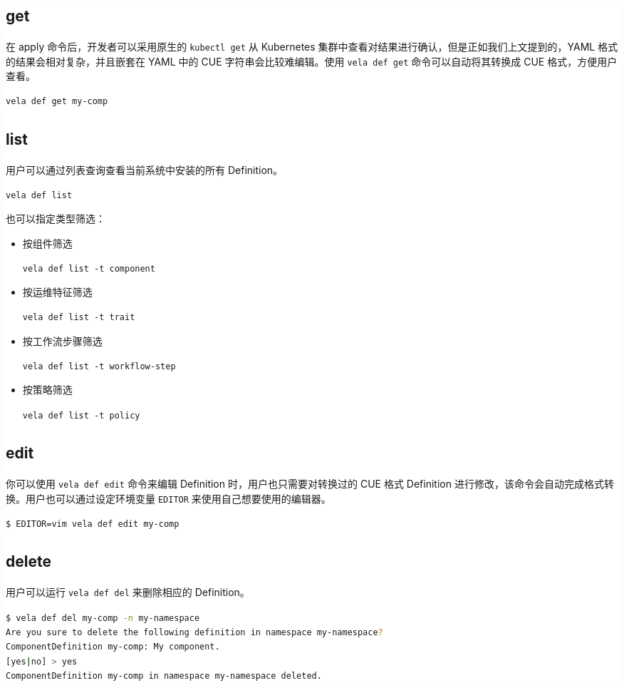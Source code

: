 ## get

在 apply 命令后，开发者可以采用原生的 `kubectl get` 从 Kubernetes 集群中查看对结果进行确认，但是正如我们上文提到的，YAML 格式的结果会相对复杂，并且嵌套在 YAML 中的 CUE 字符串会比较难编辑。使用 `vela def get` 命令可以自动将其转换成 CUE 格式，方便用户查看。

```bash
vela def get my-comp
```

## list

用户可以通过列表查询查看当前系统中安装的所有 Definition。

```
vela def list
```

也可以指定类型筛选：

- 按组件筛选
  ```
  vela def list -t component
  ```
- 按运维特征筛选
  ```
  vela def list -t trait
  ```  
- 按工作流步骤筛选
  ```
  vela def list -t workflow-step
  ```  
- 按策略筛选
  ```
  vela def list -t policy
  ```  

## edit

你可以使用 `vela def edit` 命令来编辑 Definition 时，用户也只需要对转换过的 CUE 格式 Definition 进行修改，该命令会自动完成格式转换。用户也可以通过设定环境变量 `EDITOR` 来使用自己想要使用的编辑器。

```bash
$ EDITOR=vim vela def edit my-comp
```

## delete

用户可以运行 `vela def del` 来删除相应的 Definition。

```bash
$ vela def del my-comp -n my-namespace  
Are you sure to delete the following definition in namespace my-namespace?
ComponentDefinition my-comp: My component.
[yes|no] > yes
ComponentDefinition my-comp in namespace my-namespace deleted.
```
